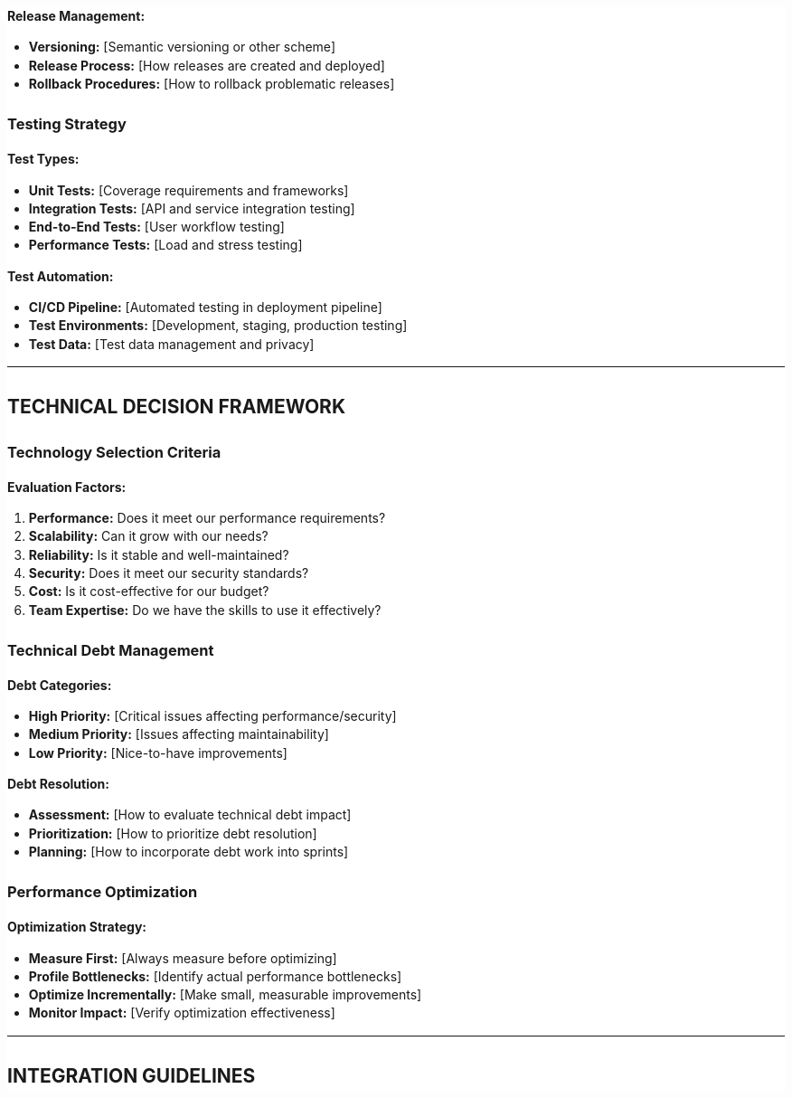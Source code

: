 **Release Management:**
- **Versioning:** [Semantic versioning or other scheme]
- **Release Process:** [How releases are created and deployed]
- **Rollback Procedures:** [How to rollback problematic releases]

### **Testing Strategy**
**Test Types:**
- **Unit Tests:** [Coverage requirements and frameworks]
- **Integration Tests:** [API and service integration testing]
- **End-to-End Tests:** [User workflow testing]
- **Performance Tests:** [Load and stress testing]

**Test Automation:**
- **CI/CD Pipeline:** [Automated testing in deployment pipeline]
- **Test Environments:** [Development, staging, production testing]
- **Test Data:** [Test data management and privacy]

---

## TECHNICAL DECISION FRAMEWORK

### **Technology Selection Criteria**
**Evaluation Factors:**
1. **Performance:** Does it meet our performance requirements?
2. **Scalability:** Can it grow with our needs?
3. **Reliability:** Is it stable and well-maintained?
4. **Security:** Does it meet our security standards?
5. **Cost:** Is it cost-effective for our budget?
6. **Team Expertise:** Do we have the skills to use it effectively?

### **Technical Debt Management**
**Debt Categories:**
- **High Priority:** [Critical issues affecting performance/security]
- **Medium Priority:** [Issues affecting maintainability]
- **Low Priority:** [Nice-to-have improvements]

**Debt Resolution:**
- **Assessment:** [How to evaluate technical debt impact]
- **Prioritization:** [How to prioritize debt resolution]
- **Planning:** [How to incorporate debt work into sprints]

### **Performance Optimization**
**Optimization Strategy:**
- **Measure First:** [Always measure before optimizing]
- **Profile Bottlenecks:** [Identify actual performance bottlenecks]
- **Optimize Incrementally:** [Make small, measurable improvements]
- **Monitor Impact:** [Verify optimization effectiveness]

---

## INTEGRATION GUIDELINES
